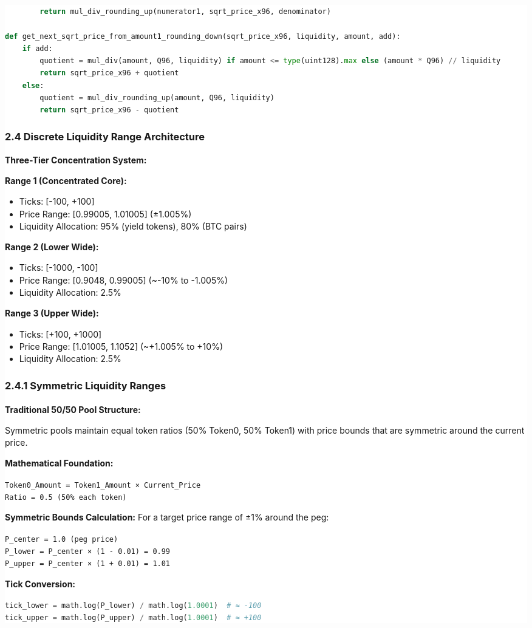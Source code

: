 ```python
        return mul_div_rounding_up(numerator1, sqrt_price_x96, denominator)

def get_next_sqrt_price_from_amount1_rounding_down(sqrt_price_x96, liquidity, amount, add):
    if add:
        quotient = mul_div(amount, Q96, liquidity) if amount <= type(uint128).max else (amount * Q96) // liquidity
        return sqrt_price_x96 + quotient
    else:
        quotient = mul_div_rounding_up(amount, Q96, liquidity)
        return sqrt_price_x96 - quotient
```

### 2.4 Discrete Liquidity Range Architecture

**Three-Tier Concentration System:**

**Range 1 (Concentrated Core):**
- Ticks: [-100, +100]
- Price Range: [0.99005, 1.01005] (±1.005%)
- Liquidity Allocation: 95% (yield tokens), 80% (BTC pairs)

**Range 2 (Lower Wide):**
- Ticks: [-1000, -100]  
- Price Range: [0.9048, 0.99005] (~-10% to -1.005%)
- Liquidity Allocation: 2.5%

**Range 3 (Upper Wide):**
- Ticks: [+100, +1000]
- Price Range: [1.01005, 1.1052] (~+1.005% to +10%)
- Liquidity Allocation: 2.5%

### 2.4.1 Symmetric Liquidity Ranges

**Traditional 50/50 Pool Structure:**

Symmetric pools maintain equal token ratios (50% Token0, 50% Token1) with price bounds that are symmetric around the current price.

**Mathematical Foundation:**
```
Token0_Amount = Token1_Amount × Current_Price
Ratio = 0.5 (50% each token)
```

**Symmetric Bounds Calculation:**
For a target price range of ±1% around the peg:
```
P_center = 1.0 (peg price)
P_lower = P_center × (1 - 0.01) = 0.99
P_upper = P_center × (1 + 0.01) = 1.01
```

**Tick Conversion:**
```python
tick_lower = math.log(P_lower) / math.log(1.0001)  # ≈ -100
tick_upper = math.log(P_upper) / math.log(1.0001)  # ≈ +100
```

